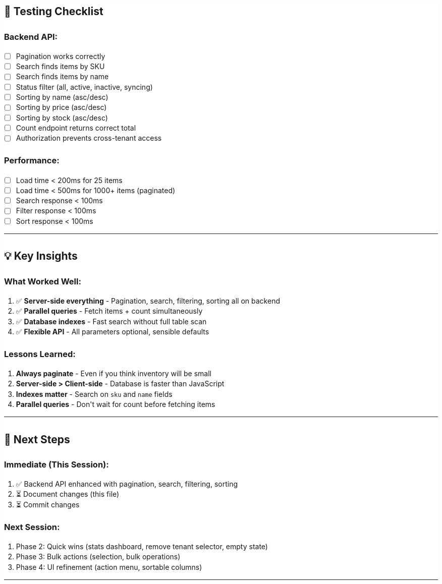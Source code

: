 
## 🧪 **Testing Checklist**

### **Backend API:**
- [ ] Pagination works correctly
- [ ] Search finds items by SKU
- [ ] Search finds items by name
- [ ] Status filter (all, active, inactive, syncing)
- [ ] Sorting by name (asc/desc)
- [ ] Sorting by price (asc/desc)
- [ ] Sorting by stock (asc/desc)
- [ ] Count endpoint returns correct total
- [ ] Authorization prevents cross-tenant access

### **Performance:**
- [ ] Load time < 200ms for 25 items
- [ ] Load time < 500ms for 1000+ items (paginated)
- [ ] Search response < 100ms
- [ ] Filter response < 100ms
- [ ] Sort response < 100ms

---

## 💡 **Key Insights**

### **What Worked Well:**
1. ✅ **Server-side everything** - Pagination, search, filtering, sorting all on backend
2. ✅ **Parallel queries** - Fetch items + count simultaneously
3. ✅ **Database indexes** - Fast search without full table scan
4. ✅ **Flexible API** - All parameters optional, sensible defaults

### **Lessons Learned:**
1. **Always paginate** - Even if you think inventory will be small
2. **Server-side > Client-side** - Database is faster than JavaScript
3. **Indexes matter** - Search on `sku` and `name` fields
4. **Parallel queries** - Don't wait for count before fetching items

---

## 🚀 **Next Steps**

### **Immediate (This Session):**
1. ✅ Backend API enhanced with pagination, search, filtering, sorting
2. ⏳ Document changes (this file)
3. ⏳ Commit changes

### **Next Session:**
1. Phase 2: Quick wins (stats dashboard, remove tenant selector, empty state)
2. Phase 3: Bulk actions (selection, bulk operations)
3. Phase 4: UI refinement (action menu, sortable columns)

---
